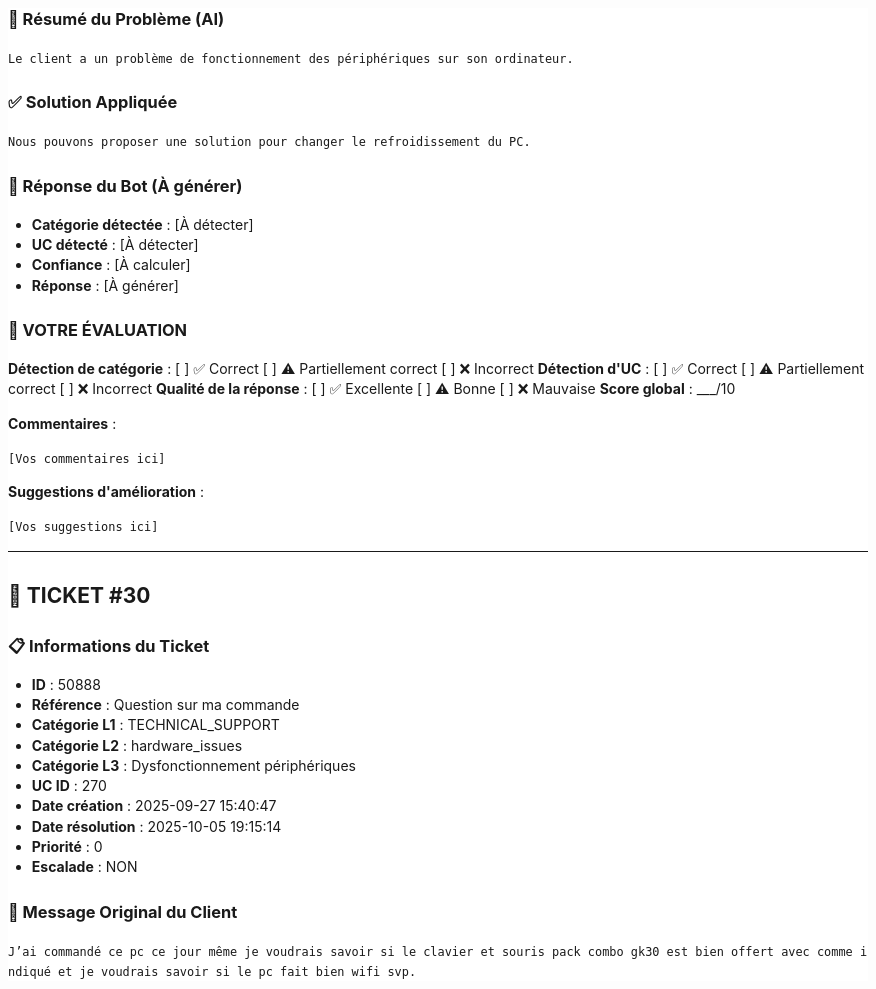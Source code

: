 ### 📝 Résumé du Problème (AI)
```
Le client a un problème de fonctionnement des périphériques sur son ordinateur.
```

### ✅ Solution Appliquée
```
Nous pouvons proposer une solution pour changer le refroidissement du PC.
```

### 🤖 Réponse du Bot (À générer)
- **Catégorie détectée** : [À détecter]
- **UC détecté** : [À détecter]
- **Confiance** : [À calculer]
- **Réponse** : [À générer]

### 📝 VOTRE ÉVALUATION
**Détection de catégorie** : [ ] ✅ Correct [ ] ⚠️ Partiellement correct [ ] ❌ Incorrect
**Détection d'UC** : [ ] ✅ Correct [ ] ⚠️ Partiellement correct [ ] ❌ Incorrect
**Qualité de la réponse** : [ ] ✅ Excellente [ ] ⚠️ Bonne [ ] ❌ Mauvaise
**Score global** : ___/10

**Commentaires** :
```
[Vos commentaires ici]
```

**Suggestions d'amélioration** :
```
[Vos suggestions ici]
```

---

## 🎫 TICKET #30

### 📋 Informations du Ticket
- **ID** : 50888
- **Référence** : Question sur ma commande 
- **Catégorie L1** : TECHNICAL_SUPPORT
- **Catégorie L2** : hardware_issues
- **Catégorie L3** : Dysfonctionnement périphériques
- **UC ID** : 270
- **Date création** : 2025-09-27 15:40:47
- **Date résolution** : 2025-10-05 19:15:14
- **Priorité** : 0
- **Escalade** : NON

### 💬 Message Original du Client
```
J’ai commandé ce pc ce jour même je voudrais savoir si le clavier et souris pack combo gk30 est bien offert avec comme indiqué et je voudrais savoir si le pc fait bien wifi svp. 

```

